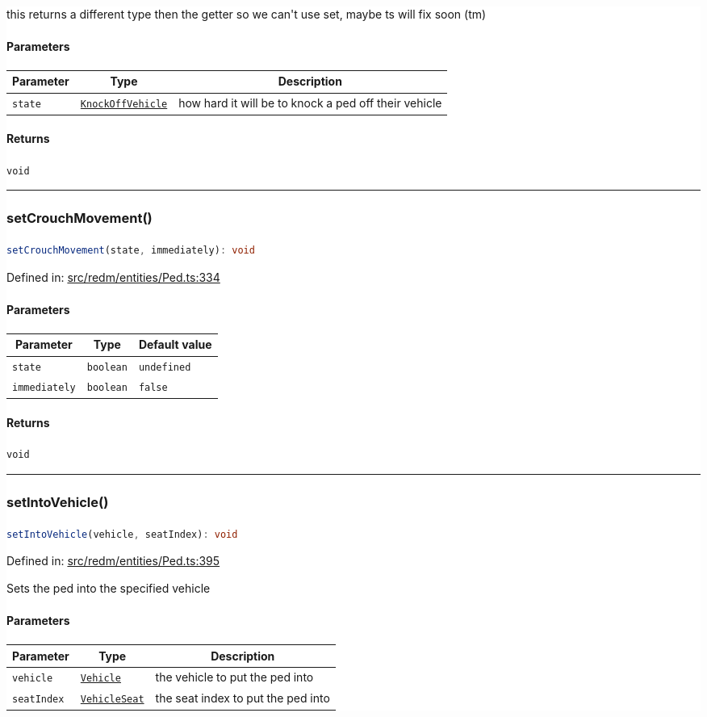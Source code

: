 this returns a different type then the getter so we can't use set, maybe ts will fix soon (tm)

#### Parameters

| Parameter | Type | Description |
| ------ | ------ | ------ |
| `state` | [`KnockOffVehicle`](../enumerations/KnockOffVehicle.md) | how hard it will be to knock a ped off their vehicle |

#### Returns

`void`

***

### setCrouchMovement()

```ts
setCrouchMovement(state, immediately): void
```

Defined in: [src/redm/entities/Ped.ts:334](https://github.com/nativewrappers/nativewrappers/blob/bf1d263f0188667cde482dc5657983cf3674a640/src/redm/entities/Ped.ts#L334)

#### Parameters

| Parameter | Type | Default value |
| ------ | ------ | ------ |
| `state` | `boolean` | `undefined` |
| `immediately` | `boolean` | `false` |

#### Returns

`void`

***

### setIntoVehicle()

```ts
setIntoVehicle(vehicle, seatIndex): void
```

Defined in: [src/redm/entities/Ped.ts:395](https://github.com/nativewrappers/nativewrappers/blob/bf1d263f0188667cde482dc5657983cf3674a640/src/redm/entities/Ped.ts#L395)

Sets the ped into the specified vehicle

#### Parameters

| Parameter | Type | Description |
| ------ | ------ | ------ |
| `vehicle` | [`Vehicle`](Vehicle.md) | the vehicle to put the ped into |
| `seatIndex` | [`VehicleSeat`](../enumerations/VehicleSeat.md) | the seat index to put the ped into |
